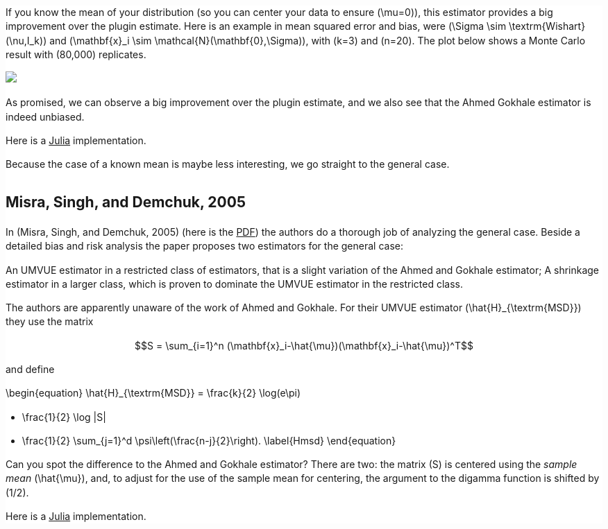 If you know the mean of your distribution (so you can center your data to
ensure \(\mu=0\)), this estimator provides a big improvement over the plugin
estimate. Here is an example in mean squared error and bias, were \(\Sigma
\sim \textrm{Wishart}(\nu,I_k)\) and \(\mathbf{x}_i \sim
\mathcal{N}(\mathbf{0},\Sigma)\), with \(k=3\) and \(n=20\).
The plot below shows a Monte Carlo result with \(80,000\) replicates.

![](http://www.nowozin.net/sebastian/blog/images/normal-entropy-ag.svg)


As promised, we can observe a big improvement over the plugin estimate, and we
also see that the Ahmed Gokhale estimator is indeed unbiased.

Here is a [Julia](http://julialang.org/) implementation.

Because the case of a known mean is maybe less interesting, we go
straight to the general case.

## Misra, Singh, and Demchuk, 2005

In (Misra, Singh, and Demchuk,
2005)
(here is the
[PDF](http://www.researchgate.net/profile/Neeraj_Misra4/publication/23644689_Estimation_of_the_entropy_of_a_multivariate_normal_distribution/links/00b7d51df6ad392c72000000.pdf))
the authors do a thorough job of analyzing the general case.
Beside a detailed bias and risk analysis the paper proposes two estimators for
the general case:

An UMVUE estimator in a restricted class of estimators, that is a slight
 variation of the Ahmed and Gokhale estimator;
A shrinkage estimator in a larger class, which is proven to dominate the
 UMVUE estimator in the restricted class.

The authors are apparently unaware of the work of Ahmed and Gokhale.
For their UMVUE estimator \(\hat{H}_{\textrm{MSD}}\) they use the matrix

$$S = \sum_{i=1}^n (\mathbf{x}_i-\hat{\mu})(\mathbf{x}_i-\hat{\mu})^T$$

and define

\begin{equation}
\hat{H}_{\textrm{MSD}} =
 \frac{k}{2} \log(e\pi)
 + \frac{1}{2} \log |S|
 - \frac{1}{2} \sum_{j=1}^d \psi\left(\frac{n-j}{2}\right).
 \label{Hmsd}
\end{equation}

Can you spot the difference to the Ahmed and Gokhale estimator? There are
two: the matrix \(S\) is centered using the *sample mean* \(\hat{\mu}\), and, to
adjust for the use of the sample mean for centering, the argument to the
digamma function is shifted by \(1/2\).

Here is a [Julia](http://julialang.org/) implementation.
